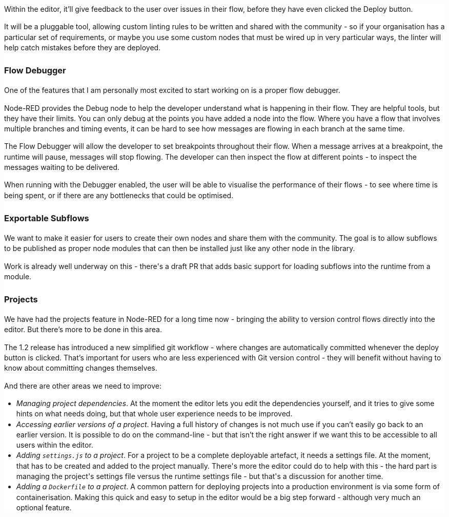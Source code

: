 Within the editor, it’ll give feedback to the user over issues in their flow,
before they have even clicked the Deploy button.

It will be a pluggable tool, allowing custom linting rules to be written and
shared with the community - so if your organisation has a particular set of
requirements, or maybe you use some custom nodes that must be wired up in very
particular ways, the linter will help catch mistakes before they are deployed.

### Flow Debugger

One of the features that I am personally most excited to start working on is a
proper flow debugger.

Node-RED provides the Debug node to help the developer understand what is happening
in their flow. They are helpful tools, but they have their limits. You can only
debug at the points you have added a node into the flow. Where you have a flow
that involves multiple branches and timing events, it can be hard to see how
messages are flowing in each branch at the same time.

The Flow Debugger will allow the developer to set breakpoints throughout their
flow. When a message arrives at a breakpoint, the runtime will pause, messages
will stop flowing. The developer can then inspect the flow at different points -
to inspect the messages waiting to be delivered.

When running with the Debugger enabled, the user will be able to visualise the
performance of their flows - to see where time is being spent, or if there are
any bottlenecks that could be optimised.


### Exportable Subflows

We want to make it easier for users to create their own nodes and share them with
the community. The goal is to allow subflows to be published as proper node
modules that can then be installed just like any other node in the library.

Work is already well underway on this - there's a draft PR that adds basic
support for loading subflows into the runtime from a module.


### Projects

We have had the projects feature in Node-RED for a long time now - bringing the
ability to version control flows directly into the editor. But there’s more to be
done in this area.

The 1.2 release has introduced a new simplified git workflow - where changes are
automatically committed whenever the deploy button is clicked. That’s important
for users who are less experienced with Git version control - they will benefit
without having to know about committing changes themselves.

And there are other areas we need to improve:

 - *Managing project dependencies*. At the moment the editor lets you edit the
   dependencies yourself, and it tries to give some hints on what needs doing,
   but that whole user experience needs to be improved.
 - *Accessing earlier versions of a project*. Having a full history of changes
   is not much use if you can’t easily go back to an earlier version. It is
   possible to do on the command-line - but that isn’t the right answer if we
   want this to be accessible to all users within the editor.
 - *Adding `settings.js` to a project*. For a project to be a complete deployable
   artefact, it needs a settings file. At the moment, that has to be created and
   added to the project manually. There's more the editor could do to help with
   this - the hard part is managing the project's settings file versus the runtime
   settings file - but that's a discussion for another time.
 - *Adding a `Dockerfile` to a project*. A common pattern for deploying projects
   into a production environment is via some form of containerisation. Making
   this quick and easy to setup in the editor would be a big step forward - although
   very much an optional feature.

